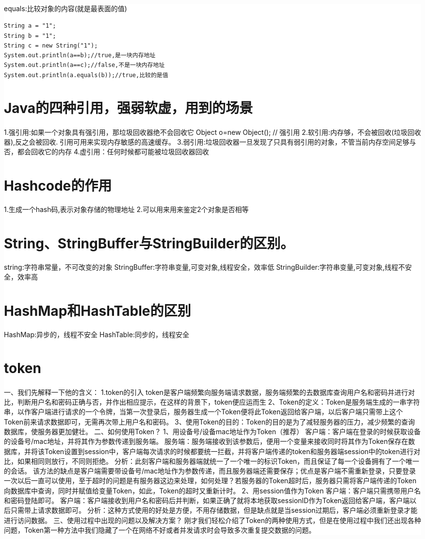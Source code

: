 equals:比较对象的内容(就是最表面的值)

```
String a = "1";
String b = "1";
String c = new String("1");
System.out.println(a==b);//true,是一块内存地址
System.out.println(a==c);//false,不是一块内存地址
System.out.println(a.equals(b));//true,比较的是值
```

# Java的四种引用，强弱软虚，用到的场景	
1.强引用:如果一个对象具有强引用，那垃圾回收器绝不会回收它
Object o=new Object();   //  强引用
2.软引用:内存够，不会被回收(垃圾回收器),反之会被回收.
引用可用来实现内存敏感的高速缓存。
3.弱引用:垃圾回收器一旦发现了只具有弱引用的对象，不管当前内存空间足够与否，都会回收它的内存
4.虚引用：任何时候都可能被垃圾回收器回收

# Hashcode的作用
1.生成一个hash码,表示对象存储的物理地址
2.可以用来用来鉴定2个对象是否相等

# String、StringBuffer与StringBuilder的区别。
string:字符串常量，不可改变的对象
StringBuffer:字符串变量,可变对象,线程安全，效率低
StringBuilder:字符串变量,可变对象,线程不安全，效率高

# HashMap和HashTable的区别
HashMap:异步的，线程不安全
HashTable:同步的，线程安全

# token
 一、我们先解释一下他的含义：
1.token的引入
token是客户端频繁向服务端请求数据，服务端频繁的去数据库查询用户名和密码并进行对比，判断用户名和密码正确与否，并作出相应提示，在这样的背景下，token便应运而生
2、Token的定义：Token是服务端生成的一串字符串，以作客户端进行请求的一个令牌，当第一次登录后，服务器生成一个Token便将此Token返回给客户端，以后客户端只需带上这个Token前来请求数据即可，无需再次带上用户名和密码。
3、使用Token的目的：Token的目的是为了减轻服务器的压力，减少频繁的查询数据库，使服务器更加健壮。
二、如何使用Token？
1、用设备号/设备mac地址作为Token（推荐）
客户端：客户端在登录的时候获取设备的设备号/mac地址，并将其作为参数传递到服务端。
 服务端：服务端接收到该参数后，便用一个变量来接收同时将其作为Token保存在数据库，并将该Token设置到session中，客户端每次请求的时候都要统一拦截，并将客户端传递的token和服务器端session中的token进行对比，如果相同则放行，不同则拒绝。
分析：此刻客户端和服务器端就统一了一个唯一的标识Token，而且保证了每一个设备拥有了一个唯一的会话。
该方法的缺点是客户端需要带设备号/mac地址作为参数传递，而且服务器端还需要保存；优点是客户端不需重新登录，只要登录一次以后一直可以使用，至于超时的问题是有服务器这边来处理，如何处理？若服务器的Token超时后，服务器只需将客户端传递的Token向数据库中查询，同时并赋值给变量Token，如此，Token的超时又重新计时。
2、用session值作为Token
客户端：客户端只需携带用户名和密码登陆即可。
客户端：客户端接收到用户名和密码后并判断，如果正确了就将本地获取sessionID作为Token返回给客户端，客户端以后只需带上请求数据即可。
分析：这种方式使用的好处是方便，不用存储数据，但是缺点就是当session过期后，客户端必须重新登录才能进行访问数据。
三、使用过程中出现的问题以及解决方案？
刚才我们轻松介绍了Token的两种使用方式，但是在使用过程中我们还出现各种问题，Token第一种方法中我们隐藏了一个在网络不好或者并发请求时会导致多次重复提交数据的问题。
    